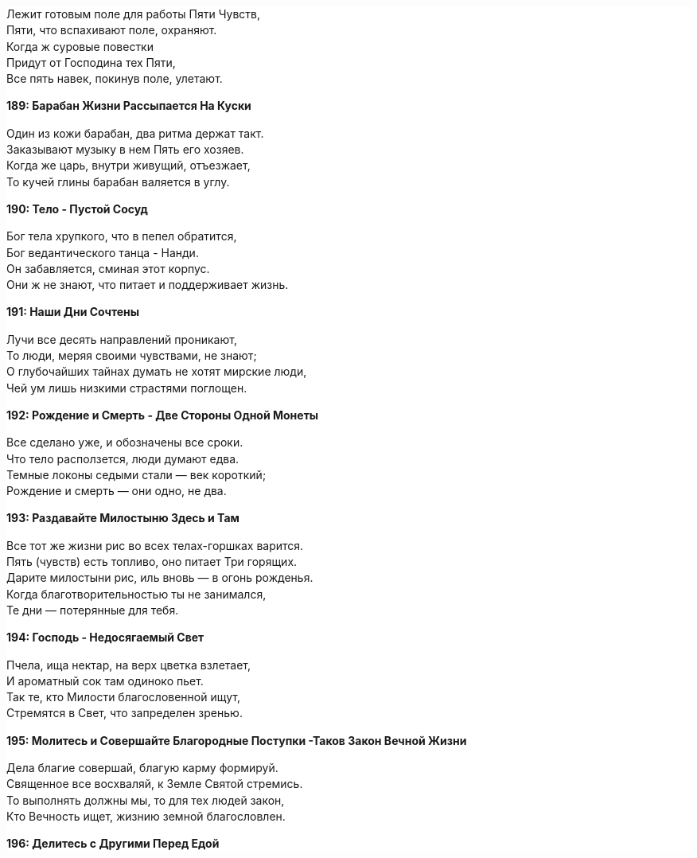  Лежит готовым поле для работы Пяти Чувств,  
 Пяти, что вспахивают поле, охраняют.  
 Когда ж суровые повестки  
 Придут от Господина тех Пяти,  
 Все пять навек, покинув поле, улетают.

**189: Барабан Жизни Рассыпается На Куски** 

 Один из кожи барабан, два ритма держат такт.  
 Заказывают музыку в нем Пять его хозяев.  
 Когда же царь, внутри живущий, отъезжает,  
 То кучей глины барабан валяется в углу.

**190: Тело - Пустой Сосуд** 

 Бог тела хрупкого, что в пепел обратится,  
 Бог ведантического танца - Нанди.  
 Он забавляется, сминая этот корпус.  
 Они ж не знают, что питает и поддерживает жизнь.

**191: Наши Дни Сочтены** 

 Лучи все десять направлений проникают,  
 То люди, меряя своими чувствами, не знают;  
 О глубочайших тайнах думать не хотят мирские люди,  
 Чей ум лишь низкими страстями поглощен.

**192: Рождение и Смерть - Две Стороны Одной Монеты** 

 Все сделано уже, и обозначены все сроки.  
 Что тело расползется, люди думают едва.  
 Темные локоны седыми стали — век короткий;  
 Рождение и смерть — они одно, не два.

**193: Раздавайте Милостыню Здесь и Там** 

 Все тот же жизни рис во всех телах-горшках варится.  
 Пять (чувств) есть топливо, оно питает Три горящих.  
 Дарите милостыни рис, иль вновь — в огонь рожденья.  
 Когда благотворительностью ты не занимался,  
 Те дни — потерянные для тебя.

**194: Господь - Недосягаемый Свет** 

 Пчела, ища нектар, на верх цветка взлетает,  
 И ароматный сок там одиноко пьет.  
 Так те, кто Милости благословенной ищут,  
 Стремятся в Свет, что запределен зренью.

 **195: Молитесь и Совершайте Благородные Поступки -Таков Закон Вечной Жизни** 

 Дела благие совершай, благую карму формируй.  
 Священное все восхваляй, к Земле Святой стремись.  
 То выполнять должны мы, то для тех людей закон,  
 Кто Вечность ищет, жизнию земной благословлен.

**196: Делитесь с Другими Перед Едой** 
